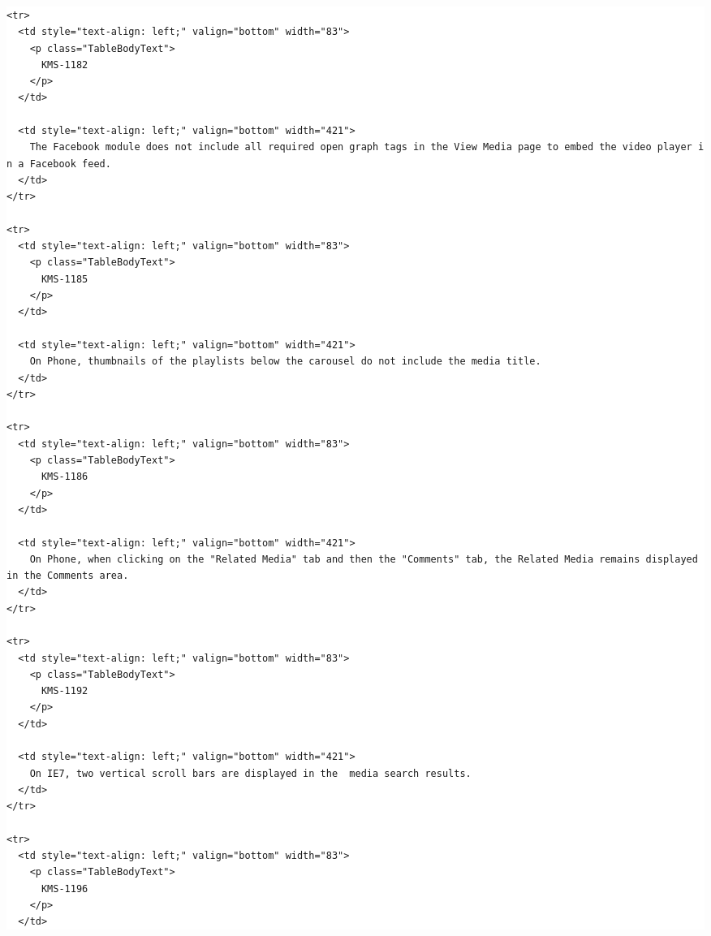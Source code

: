     <tr>
      <td style="text-align: left;" valign="bottom" width="83">
        <p class="TableBodyText">
          KMS-1182
        </p>
      </td>
      
      <td style="text-align: left;" valign="bottom" width="421">
        The Facebook module does not include all required open graph tags in the View Media page to embed the video player in a Facebook feed.
      </td>
    </tr>
    
    <tr>
      <td style="text-align: left;" valign="bottom" width="83">
        <p class="TableBodyText">
          KMS-1185
        </p>
      </td>
      
      <td style="text-align: left;" valign="bottom" width="421">
        On Phone, thumbnails of the playlists below the carousel do not include the media title.
      </td>
    </tr>
    
    <tr>
      <td style="text-align: left;" valign="bottom" width="83">
        <p class="TableBodyText">
          KMS-1186
        </p>
      </td>
      
      <td style="text-align: left;" valign="bottom" width="421">
        On Phone, when clicking on the "Related Media" tab and then the "Comments" tab, the Related Media remains displayed in the Comments area.
      </td>
    </tr>
    
    <tr>
      <td style="text-align: left;" valign="bottom" width="83">
        <p class="TableBodyText">
          KMS-1192
        </p>
      </td>
      
      <td style="text-align: left;" valign="bottom" width="421">
        On IE7, two vertical scroll bars are displayed in the  media search results.
      </td>
    </tr>
    
    <tr>
      <td style="text-align: left;" valign="bottom" width="83">
        <p class="TableBodyText">
          KMS-1196
        </p>
      </td>
      